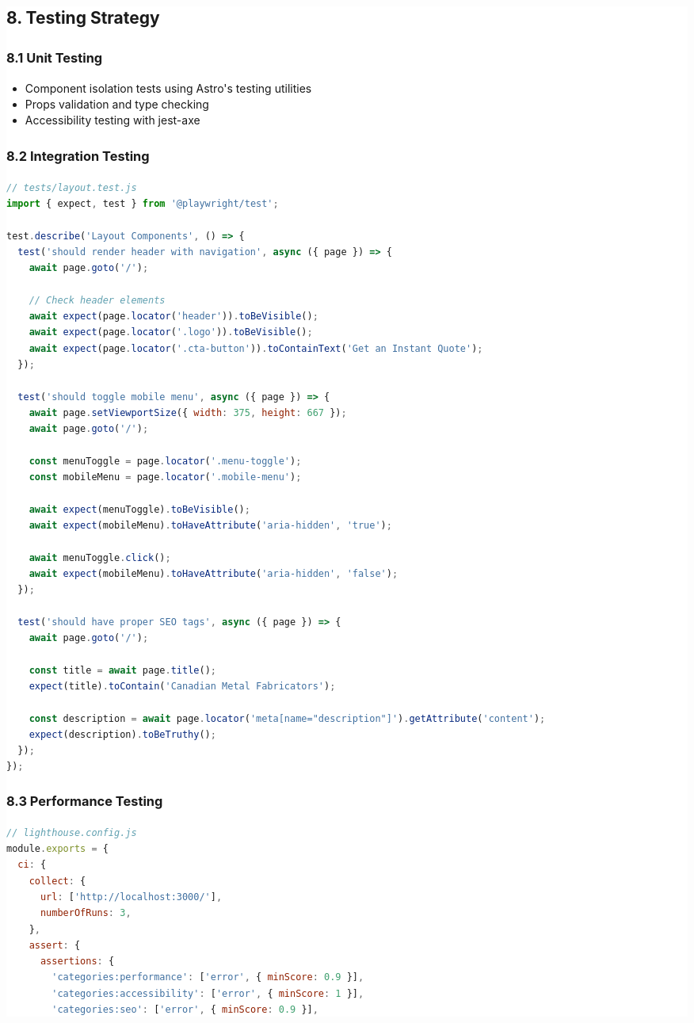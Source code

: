 ## 8. Testing Strategy

### 8.1 Unit Testing
- Component isolation tests using Astro's testing utilities
- Props validation and type checking
- Accessibility testing with jest-axe

### 8.2 Integration Testing
```javascript
// tests/layout.test.js
import { expect, test } from '@playwright/test';

test.describe('Layout Components', () => {
  test('should render header with navigation', async ({ page }) => {
    await page.goto('/');
    
    // Check header elements
    await expect(page.locator('header')).toBeVisible();
    await expect(page.locator('.logo')).toBeVisible();
    await expect(page.locator('.cta-button')).toContainText('Get an Instant Quote');
  });
  
  test('should toggle mobile menu', async ({ page }) => {
    await page.setViewportSize({ width: 375, height: 667 });
    await page.goto('/');
    
    const menuToggle = page.locator('.menu-toggle');
    const mobileMenu = page.locator('.mobile-menu');
    
    await expect(menuToggle).toBeVisible();
    await expect(mobileMenu).toHaveAttribute('aria-hidden', 'true');
    
    await menuToggle.click();
    await expect(mobileMenu).toHaveAttribute('aria-hidden', 'false');
  });
  
  test('should have proper SEO tags', async ({ page }) => {
    await page.goto('/');
    
    const title = await page.title();
    expect(title).toContain('Canadian Metal Fabricators');
    
    const description = await page.locator('meta[name="description"]').getAttribute('content');
    expect(description).toBeTruthy();
  });
});
```

### 8.3 Performance Testing
```javascript
// lighthouse.config.js
module.exports = {
  ci: {
    collect: {
      url: ['http://localhost:3000/'],
      numberOfRuns: 3,
    },
    assert: {
      assertions: {
        'categories:performance': ['error', { minScore: 0.9 }],
        'categories:accessibility': ['error', { minScore: 1 }],
        'categories:seo': ['error', { minScore: 0.9 }],
```